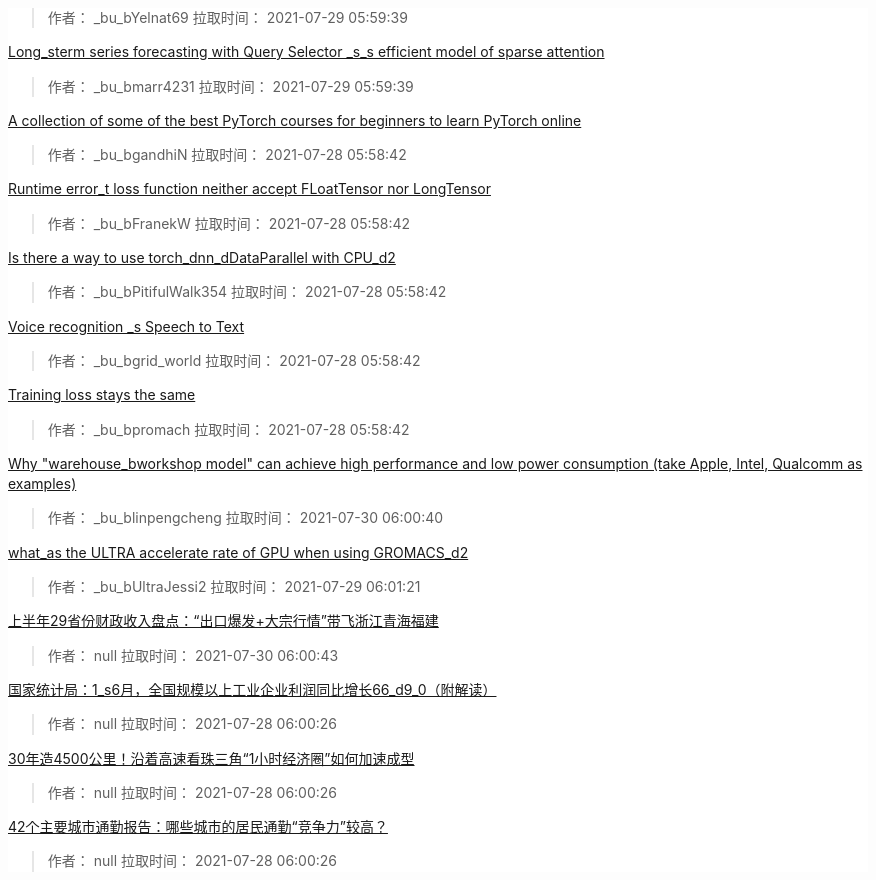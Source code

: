 > 作者： _bu_bYelnat69  拉取时间： 2021-07-29 05:59:39

 [Long_sterm series forecasting with Query Selector _s_s efficient model of sparse attention](https://www.reddit.com/r/pytorch/comments/ot7giu/longterm_series_forecasting_with_query_selector/)

> 作者： _bu_bmarr4231  拉取时间： 2021-07-29 05:59:39

 [A collection of some of the best PyTorch courses for beginners to learn PyTorch online](https://www.reddit.com/r/pytorch/comments/osmzfu/a_collection_of_some_of_the_best_pytorch_courses/)

> 作者： _bu_bgandhiN  拉取时间： 2021-07-28 05:58:42

 [Runtime error_t loss function neither accept FLoatTensor nor LongTensor](https://www.reddit.com/r/pytorch/comments/osu7o1/runtime_error_loss_function_neither_accept/)

> 作者： _bu_bFranekW  拉取时间： 2021-07-28 05:58:42

 [Is there a way to use torch_dnn_dDataParallel with CPU_d2](https://www.reddit.com/r/pytorch/comments/ost9cg/is_there_a_way_to_use_torchnndataparallel_with_cpu/)

> 作者： _bu_bPitifulWalk354  拉取时间： 2021-07-28 05:58:42

 [Voice recognition _s Speech to Text](https://www.reddit.com/r/pytorch/comments/osov52/voice_recognition_speech_to_text/)

> 作者： _bu_bgrid_world  拉取时间： 2021-07-28 05:58:42

 [Training loss stays the same](https://www.reddit.com/r/pytorch/comments/osmhch/training_loss_stays_the_same/)

> 作者： _bu_bpromach  拉取时间： 2021-07-28 05:58:42

 [Why "warehouse_bworkshop model" can achieve high performance and low power consumption (take Apple, Intel, Qualcomm as examples)](https://www.reddit.com/r/HPC/comments/otrps7/why_warehouseworkshop_model_can_achieve_high/)

> 作者： _bu_blinpengcheng  拉取时间： 2021-07-30 06:00:40

 [what_as the ULTRA accelerate rate of GPU when using GROMACS_d2](https://www.reddit.com/r/HPC/comments/ot9tsp/whats_the_ultra_accelerate_rate_of_gpu_when_using/)

> 作者： _bu_bUltraJessi2  拉取时间： 2021-07-29 06:01:21

 [上半年29省份财政收入盘点：“出口爆发+大宗行情”带飞浙江青海福建](https://m.21jingji.com/article/20210729/herald/01fa1a63cd6681dff900d1e65575de6c.html)

> 作者： null  拉取时间： 2021-07-30 06:00:43

 [国家统计局：1_s6月，全国规模以上工业企业利润同比增长66_d9_0（附解读）](https://m.21jingji.com/article/20210727/herald/8cb91c9022d50cbb5042a2dee2273881.html)

> 作者： null  拉取时间： 2021-07-28 06:00:26

 [30年造4500公里！沿着高速看珠三角“1小时经济圈”如何加速成型](https://m.21jingji.com/article/20210726/herald/9d76c1f0adc4a428e83a5a6d8ee235a7.html)

> 作者： null  拉取时间： 2021-07-28 06:00:26

 [42个主要城市通勤报告：哪些城市的居民通勤“竞争力”较高？](https://m.21jingji.com/article/20210726/herald/5d921158cb7e3dae70d5f34b45b37910.html)

> 作者： null  拉取时间： 2021-07-28 06:00:26
